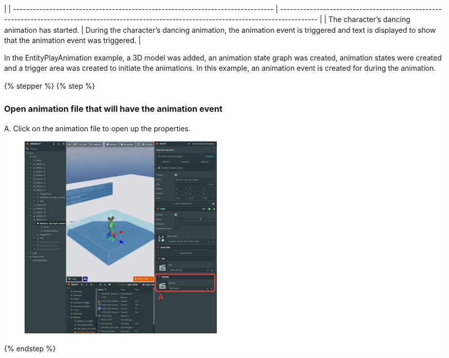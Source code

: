 |
| ------------------------------------------------------------------------------- | ------------------------------------------------------------------------------------------------------------------------------------------------ |
| The character’s dancing animation has started.                                  | During the character’s dancing animation, the animation event is triggered and text is displayed to show that the animation event was triggered. |

In the EntityPlayAnimation example, a 3D model was added, an animation state graph was created, animation states were created and a trigger area was created to initiate the animations. In this example, an animation event is created for during the animation.



{% stepper %}
{% step %}
### Open animation file that will have the animation event

A. Click on the animation file to open up the properties.

<figure><img src="../../../.gitbook/assets/image (22).png" alt="" width="375"><figcaption></figcaption></figure>
{% endstep %}
